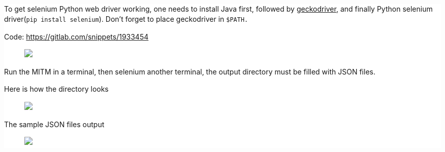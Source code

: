 To get selenium Python web driver working, one needs to install Java first, followed by <a href="https://github.com/mozilla/geckodriver/releases" target="_blank">geckodriver</a>, and finally Python selenium driver(`` pip install selenium ``). Don’t forget to place geckodriver in `` $PATH. ``

Code: <a href="https://gitlab.com/snippets/1933454" target="_blank">https://gitlab.com/snippets/1933454</a>

<figure class="tmblr-full" data-orig-height="990" data-orig-src="https://i.imgur.com/uw9tmKg.png" data-orig-width="1956"><img data-orig-height="990" data-orig-src="https://i.imgur.com/uw9tmKg.png" data-orig-width="1956" src="https://66.media.tumblr.com/4cd6a49bd2df0e85cce3133721970de8/0e08bfea412a18df-be/s540x810/49105b664a6f0b573f55e72af1ab9ecec04878a0.png" width="600"/></figure>

Run the MITM in a terminal, then selenium another terminal, the output directory must be filled with JSON files.

Here is how the directory looks

<figure class="tmblr-full" data-orig-height="716" data-orig-src="https://i.imgur.com/3Jp0FvI.png" data-orig-width="2702"><img data-orig-height="716" data-orig-src="https://i.imgur.com/3Jp0FvI.png" data-orig-width="2702" src="https://66.media.tumblr.com/aea3bc56c0b3ece1455bde9911904e97/0e08bfea412a18df-48/s540x810/7aa463e4c9144e30494f66f5635c87ed0dd6b57a.png" width="600"/></figure>

The sample JSON files output

<figure class="tmblr-full" data-orig-height="286" data-orig-src="https://i.imgur.com/i3A62F9.png" data-orig-width="2852"><img data-orig-height="286" data-orig-src="https://i.imgur.com/i3A62F9.png" data-orig-width="2852" src="https://66.media.tumblr.com/5bf5aab579c02e06bdd506e7d67237cf/0e08bfea412a18df-1e/s540x810/0f5b718ee85f4f61d60fb06b0d1a37e71a312785.png" width="600"/></figure>
